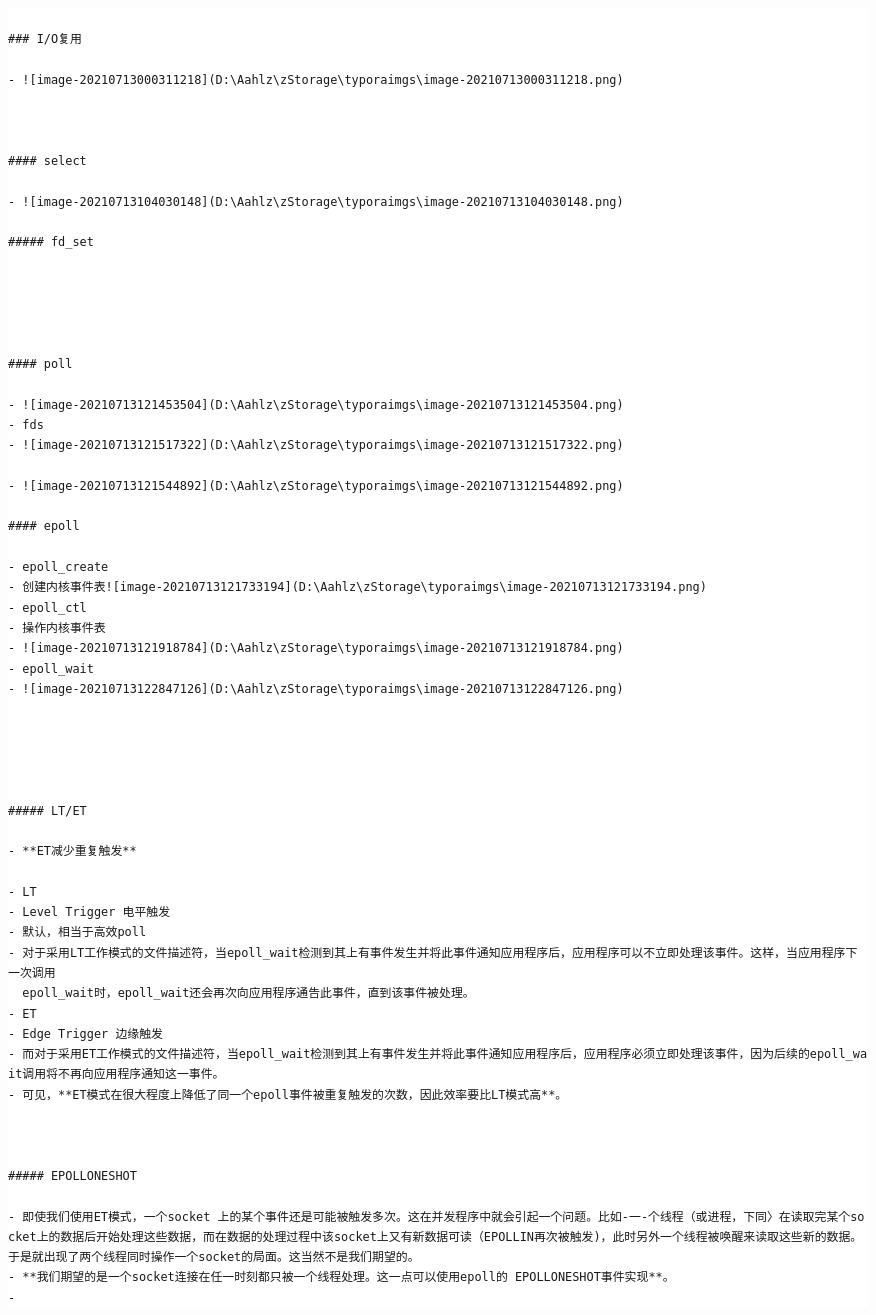   ```

### I/O复用

- ![image-20210713000311218](D:\Aahlz\zStorage\typoraimgs\image-20210713000311218.png)



#### select

- ![image-20210713104030148](D:\Aahlz\zStorage\typoraimgs\image-20210713104030148.png)

##### fd_set





#### poll

- ![image-20210713121453504](D:\Aahlz\zStorage\typoraimgs\image-20210713121453504.png)
- fds
  - ![image-20210713121517322](D:\Aahlz\zStorage\typoraimgs\image-20210713121517322.png)

- ![image-20210713121544892](D:\Aahlz\zStorage\typoraimgs\image-20210713121544892.png)

#### epoll

- epoll_create
  - 创建内核事件表![image-20210713121733194](D:\Aahlz\zStorage\typoraimgs\image-20210713121733194.png)
- epoll_ctl
  - 操作内核事件表
  - ![image-20210713121918784](D:\Aahlz\zStorage\typoraimgs\image-20210713121918784.png)
- epoll_wait
  - ![image-20210713122847126](D:\Aahlz\zStorage\typoraimgs\image-20210713122847126.png)





##### LT/ET

- **ET减少重复触发**

- LT
  - Level Trigger 电平触发
  - 默认，相当于高效poll
  - 对于采用LT工作模式的文件描述符，当epoll_wait检测到其上有事件发生并将此事件通知应用程序后，应用程序可以不立即处理该事件。这样，当应用程序下一次调用
    epoll_wait时，epoll_wait还会再次向应用程序通告此事件，直到该事件被处理。
- ET
  - Edge Trigger 边缘触发
  - 而对于采用ET工作模式的文件描述符，当epoll_wait检测到其上有事件发生并将此事件通知应用程序后，应用程序必须立即处理该事件，因为后续的epoll_wait调用将不再向应用程序通知这一事件。
  - 可见，**ET模式在很大程度上降低了同一个epoll事件被重复触发的次数，因此效率要比LT模式高**。



##### EPOLLONESHOT

- 即使我们使用ET模式，一个socket 上的某个事件还是可能被触发多次。这在并发程序中就会引起一个问题。比如-一-个线程（或进程，下同〉在读取完某个socket上的数据后开始处理这些数据，而在数据的处理过程中该socket上又有新数据可读（EPOLLIN再次被触发)，此时另外一个线程被唤醒来读取这些新的数据。于是就出现了两个线程同时操作一个socket的局面。这当然不是我们期望的。
- **我们期望的是一个socket连接在任一时刻都只被一个线程处理。这一点可以使用epoll的 EPOLLONESHOT事件实现**。
- 

  ```